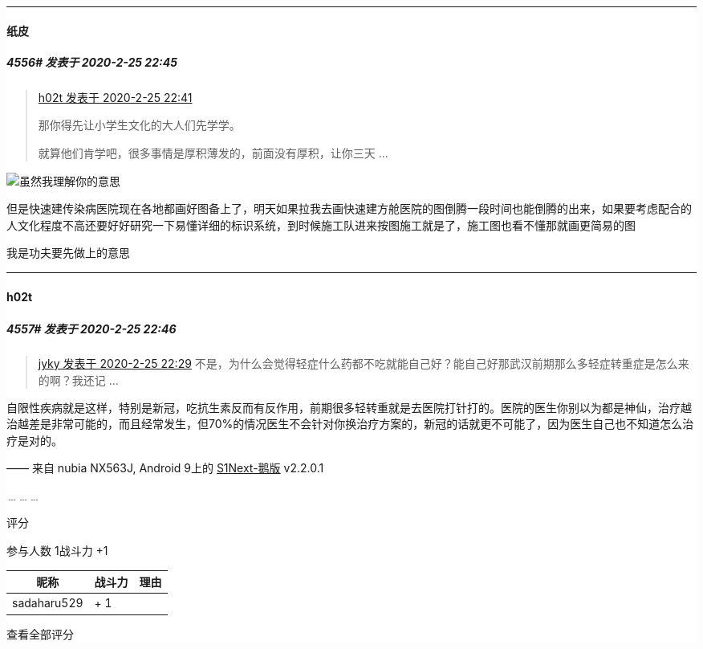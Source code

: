 





-----

####  纸皮  
##### 4556#       发表于 2020-2-25 22:45



<blockquote><a href="httphttps://bbs.saraba1st.com/2b/forum.php?mod=redirect&amp;goto=findpost&amp;pid=46525992&amp;ptid=1915152" target="_blank">h02t 发表于 2020-2-25 22:41</a>

那你得先让小学生文化的大人们先学学。

就算他们肯学吧，很多事情是厚积薄发的，前面没有厚积，让你三天 ...</blockquote>
<img src="https://static.saraba1st.com/image/smiley/face2017/001.png" referrerpolicy="no-referrer">虽然我理解你的意思

但是快速建传染病医院现在各地都画好图备上了，明天如果拉我去画快速建方舱医院的图倒腾一段时间也能倒腾的出来，如果要考虑配合的人文化程度不高还要好好研究一下易懂详细的标识系统，到时候施工队进来按图施工就是了，施工图也看不懂那就画更简易的图

我是功夫要先做上的意思







-----

####  h02t  
##### 4557#       发表于 2020-2-25 22:46



<blockquote><a href="httphttps://bbs.saraba1st.com/2b/forum.php?mod=redirect&amp;goto=findpost&amp;pid=46525876&amp;ptid=1915152" target="_blank">jyky 发表于 2020-2-25 22:29</a>
不是，为什么会觉得轻症什么药都不吃就能自己好？能自己好那武汉前期那么多轻症转重症是怎么来的啊？我还记 ...</blockquote>
自限性疾病就是这样，特别是新冠，吃抗生素反而有反作用，前期很多轻转重就是去医院打针打的。医院的医生你别以为都是神仙，治疗越治越差是非常可能的，而且经常发生，但70%的情况医生不会针对你换治疗方案的，新冠的话就更不可能了，因为医生自己也不知道怎么治疗是对的。

—— 来自 nubia NX563J, Android 9上的 [S1Next-鹅版](https://github.com/ykrank/S1-Next/releases) v2.2.0.1



﹍﹍﹍

评分





 参与人数 1战斗力 +1

|昵称|战斗力|理由|
|----|---|---|
| sadaharu529| + 1||



查看全部评分
